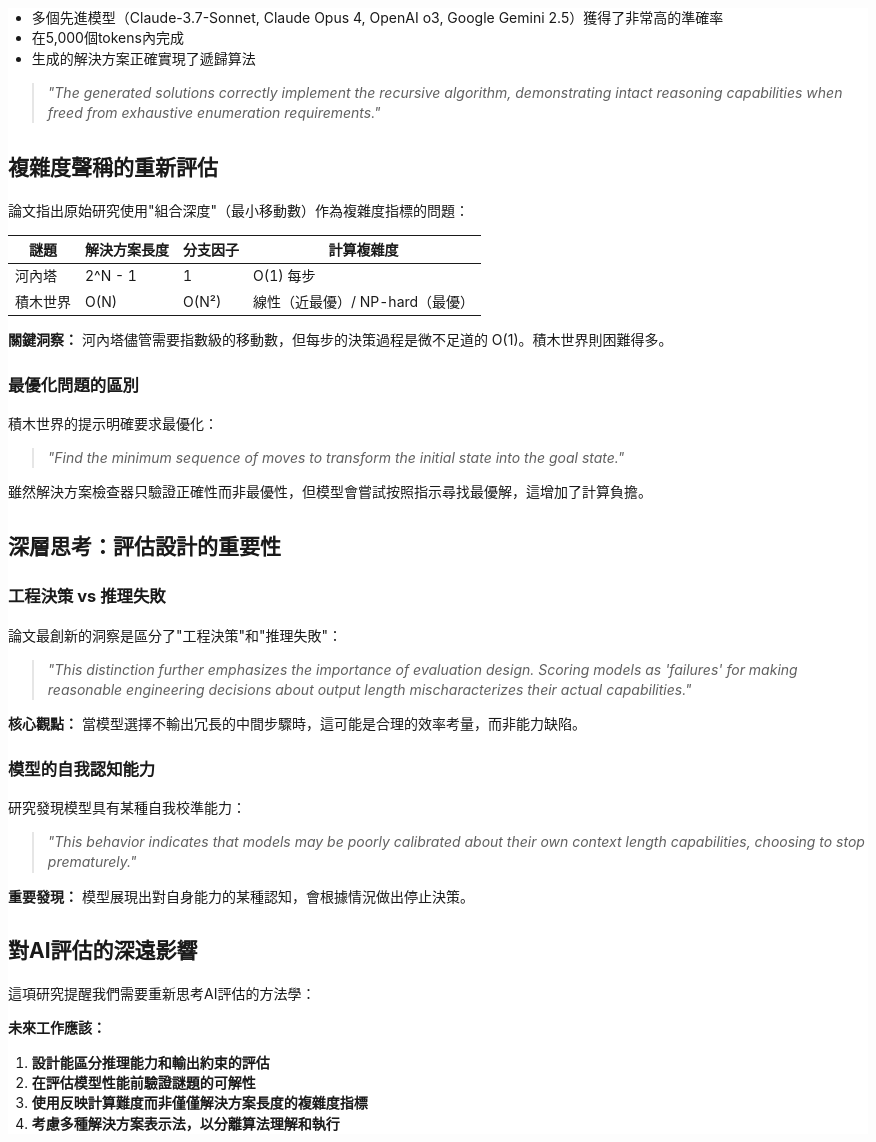 - 多個先進模型（Claude-3.7-Sonnet, Claude Opus 4, OpenAI o3, Google Gemini 2.5）獲得了非常高的準確率
- 在5,000個tokens內完成
- 生成的解決方案正確實現了遞歸算法

> _"The generated solutions correctly implement the recursive algorithm, demonstrating intact reasoning capabilities when freed from exhaustive enumeration requirements."_

## 複雜度聲稱的重新評估

論文指出原始研究使用"組合深度"（最小移動數）作為複雜度指標的問題：

| 謎題     | 解決方案長度 | 分支因子 | 計算複雜度                      |
| -------- | ------------ | -------- | ------------------------------- |
| 河內塔   | 2^N - 1      | 1        | O(1) 每步                       |
| 積木世界 | O(N)         | O(N²)    | 線性（近最優）/ NP-hard（最優） |

**關鍵洞察：** 河內塔儘管需要指數級的移動數，但每步的決策過程是微不足道的 O(1)。積木世界則困難得多。

### 最優化問題的區別

積木世界的提示明確要求最優化：

> _"Find the minimum sequence of moves to transform the initial state into the goal state."_

雖然解決方案檢查器只驗證正確性而非最優性，但模型會嘗試按照指示尋找最優解，這增加了計算負擔。

## 深層思考：評估設計的重要性

### 工程決策 vs 推理失敗

論文最創新的洞察是區分了"工程決策"和"推理失敗"：

> _"This distinction further emphasizes the importance of evaluation design. Scoring models as 'failures' for making reasonable engineering decisions about output length mischaracterizes their actual capabilities."_

**核心觀點：** 當模型選擇不輸出冗長的中間步驟時，這可能是合理的效率考量，而非能力缺陷。

### 模型的自我認知能力

研究發現模型具有某種自我校準能力：

> _"This behavior indicates that models may be poorly calibrated about their own context length capabilities, choosing to stop prematurely."_

**重要發現：** 模型展現出對自身能力的某種認知，會根據情況做出停止決策。

## 對AI評估的深遠影響

這項研究提醒我們需要重新思考AI評估的方法學：

**未來工作應該：**

1. **設計能區分推理能力和輸出約束的評估**
2. **在評估模型性能前驗證謎題的可解性**
3. **使用反映計算難度而非僅僅解決方案長度的複雜度指標**
4. **考慮多種解決方案表示法，以分離算法理解和執行**
